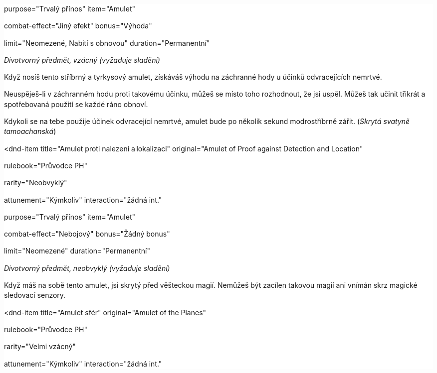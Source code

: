   purpose="Trvalý přínos"
  item="Amulet"

  combat-effect="Jiný efekt"
  bonus="Výhoda"

  limit="Neomezené, Nabití s obnovou"
  duration="Permanentní"
  >

*Divotvorný předmět, vzácný (vyžaduje sladění)*

Když nosíš tento stříbrný a tyrkysový amulet, získáváš výhodu na záchranné hody u účinků odvracejících nemrtvé.

Neuspěješ-li v záchranném hodu proti takovému účinku, můžeš se místo toho rozhodnout, že jsi uspěl. Můžeš tak učinit třikrát a spotřebovaná použití se každé ráno obnoví.

Kdykoli se na tebe použije účinek odvracející nemrtvé, amulet bude po několik sekund modrostříbrně zářit. (*Skrytá svatyně tamoachanská*)
</dnd-item>

<dnd-item
  title="Amulet proti nalezení a lokalizaci"
  original="Amulet of Proof against Detection and Location"

  rulebook="Průvodce PH"

  rarity="Neobvyklý"

  attunement="Kýmkoliv"
  interaction="žádná int."

  purpose="Trvalý přínos"
  item="Amulet"

  combat-effect="Nebojový"
  bonus="Žádný bonus"

  limit="Neomezené"
  duration="Permanentní"
  >

_Divotvorný předmět, neobvyklý (vyžaduje sladění)_

Když máš na sobě tento amulet, jsi skrytý před věšteckou magií. Nemůžeš být zacílen takovou magií ani vnímán skrz magické sledovací senzory.
</dnd-item>

<dnd-item
  title="Amulet sfér"
  original="Amulet of the Planes"

  rulebook="Průvodce PH"

  rarity="Velmi vzácný"

  attunement="Kýmkoliv"
  interaction="žádná int."
